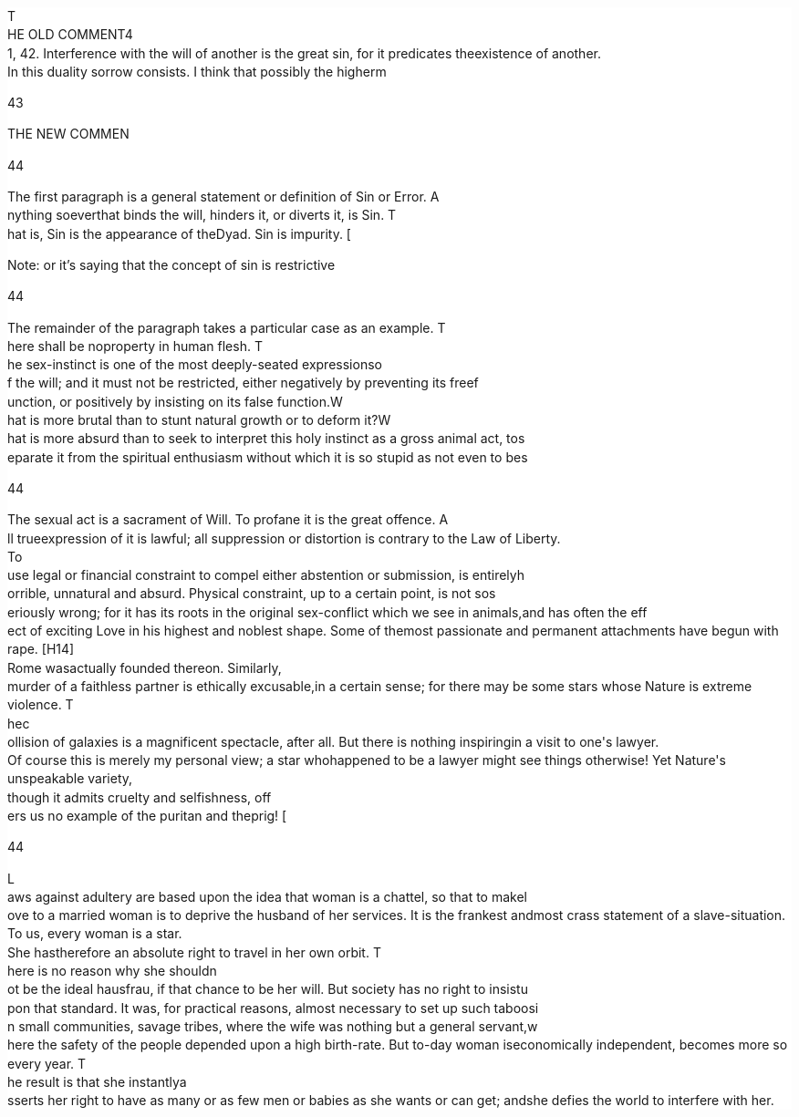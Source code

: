 T  
HE OLD COMMENT4  
1, 42. Interference with the will of another is the great sin, for it predicates theexistence of another.  
In this duality sorrow consists. I think that possibly the higherm

43

THE NEW COMMEN

44

The first paragraph is a general statement or definition of Sin or Error. A  
nything soeverthat binds the will, hinders it, or diverts it, is Sin. T  
hat is, Sin is the appearance of theDyad. Sin is impurity. [

Note: or it’s saying that the concept of sin is restrictive

44

The remainder of the paragraph takes a particular case as an example. T  
here shall be noproperty in human flesh. T  
he sex-instinct is one of the most deeply-seated expressionso  
f the will; and it must not be restricted, either negatively by preventing its freef  
unction, or positively by insisting on its false function.W  
hat is more brutal than to stunt natural growth or to deform it?W  
hat is more absurd than to seek to interpret this holy instinct as a gross animal act, tos  
eparate it from the spiritual enthusiasm without which it is so stupid as not even to bes

44

The sexual act is a sacrament of Will. To profane it is the great offence. A  
ll trueexpression of it is lawful; all suppression or distortion is contrary to the Law of Liberty.  
To  
use legal or financial constraint to compel either abstention or submission, is entirelyh  
orrible, unnatural and absurd. Physical constraint, up to a certain point, is not sos  
eriously wrong; for it has its roots in the original sex-conflict which we see in animals,and has often the eff  
ect of exciting Love in his highest and noblest shape. Some of themost passionate and permanent attachments have begun with rape. [H14]   
Rome wasactually founded thereon. Similarly,  
murder of a faithless partner is ethically excusable,in a certain sense; for there may be some stars whose Nature is extreme violence. T  
hec  
ollision of galaxies is a magnificent spectacle, after all. But there is nothing inspiringin a visit to one's lawyer.  
Of course this is merely my personal view; a star whohappened to be a lawyer might see things otherwise! Yet Nature's unspeakable variety,  
though it admits cruelty and selfishness, off  
ers us no example of the puritan and theprig! [

44

L  
aws against adultery are based upon the idea that woman is a chattel, so that to makel  
ove to a married woman is to deprive the husband of her services. It is the frankest andmost crass statement of a slave-situation. To us, every woman is a star.  
She hastherefore an absolute right to travel in her own orbit. T  
here is no reason why she shouldn  
ot be the ideal hausfrau, if that chance to be her will. But society has no right to insistu  
pon that standard. It was, for practical reasons, almost necessary to set up such taboosi  
n small communities, savage tribes, where the wife was nothing but a general servant,w  
here the safety of the people depended upon a high birth-rate. But to-day woman iseconomically independent, becomes more so every year. T  
he result is that she instantlya  
sserts her right to have as many or as few men or babies as she wants or can get; andshe defies the world to interfere with her.
